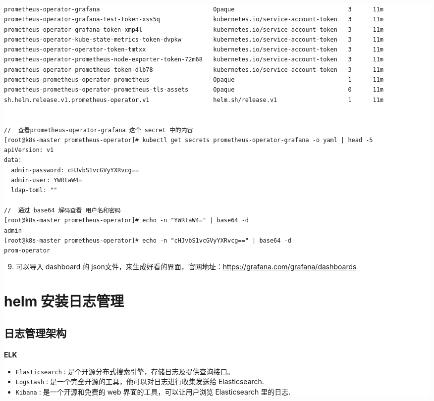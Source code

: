 ```shell
prometheus-operator-grafana                                Opaque                                3      11m
prometheus-operator-grafana-test-token-xss5q               kubernetes.io/service-account-token   3      11m
prometheus-operator-grafana-token-xmp4l                    kubernetes.io/service-account-token   3      11m
prometheus-operator-kube-state-metrics-token-dvpkw         kubernetes.io/service-account-token   3      11m
prometheus-operator-operator-token-tmtxx                   kubernetes.io/service-account-token   3      11m
prometheus-operator-prometheus-node-exporter-token-72m68   kubernetes.io/service-account-token   3      11m
prometheus-operator-prometheus-token-dlb78                 kubernetes.io/service-account-token   3      11m
prometheus-prometheus-operator-prometheus                  Opaque                                1      11m
prometheus-prometheus-operator-prometheus-tls-assets       Opaque                                0      11m
sh.helm.release.v1.prometheus-operator.v1                  helm.sh/release.v1                    1      11m


//  查看prometheus-operator-grafana 这个 secret 中的内容
[root@k8s-master prometheus-operator]# kubectl get secrets prometheus-operator-grafana -o yaml | head -5
apiVersion: v1
data:
  admin-password: cHJvbS1vcGVyYXRvcg==
  admin-user: YWRtaW4=
  ldap-toml: ""

//  通过 base64 解码查看 用户名和密码
[root@k8s-master prometheus-operator]# echo -n "YWRtaW4=" | base64 -d
admin
[root@k8s-master prometheus-operator]# echo -n "cHJvbS1vcGVyYXRvcg==" | base64 -d
prom-operator
```

9. 可以导入 dashboard 的 json文件，来生成好看的界面，官网地址：https://grafana.com/grafana/dashboards



# helm 安装日志管理

## 日志管理架构

**ELK**

- `Elasticsearch` : 是个开源分布式搜索引擎，存储日志及提供查询接口。
- `Logstash` : 是一个完全开源的工具，他可以对日志进行收集发送给 Elasticsearch.
- `Kibana` : 是一个开源和免费的 web 界面的工具，可以让用户浏览 Elasticsearch 里的日志.
